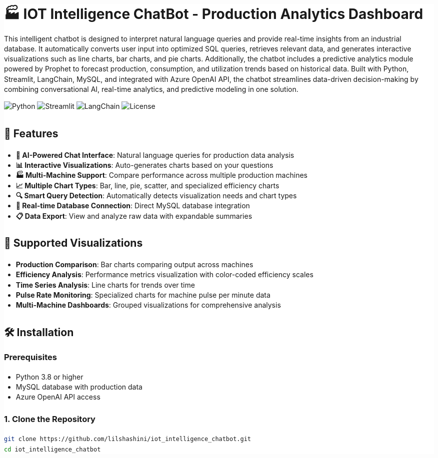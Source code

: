 # 🏭 IOT Intelligence ChatBot - Production Analytics Dashboard

This intelligent chatbot is designed to interpret natural language queries and provide real-time insights from an industrial database. It automatically converts user input into optimized SQL queries, retrieves relevant data, and generates interactive visualizations such as line charts, bar charts, and pie charts. Additionally, the chatbot includes a predictive analytics module powered by Prophet to forecast production, consumption, and utilization trends based on historical data. Built with Python, Streamlit, LangChain, MySQL, and integrated with Azure OpenAI API, the chatbot streamlines data-driven decision-making by combining conversational AI, real-time analytics, and predictive modeling in one solution.

![Python](https://img.shields.io/badge/python-v3.8+-blue.svg)
![Streamlit](https://img.shields.io/badge/streamlit-v1.28+-red.svg)
![LangChain](https://img.shields.io/badge/langchain-v0.1+-green.svg)
![License](https://img.shields.io/badge/license-MIT-blue.svg)

## 🌟 Features

- **🤖 AI-Powered Chat Interface**: Natural language queries for production data analysis
- **📊 Interactive Visualizations**: Auto-generates charts based on your questions
- **🏭 Multi-Machine Support**: Compare performance across multiple production machines
- **📈 Multiple Chart Types**: Bar, line, pie, scatter, and specialized efficiency charts
- **🔍 Smart Query Detection**: Automatically detects visualization needs and chart types
- **💾 Real-time Database Connection**: Direct MySQL database integration
- **📋 Data Export**: View and analyze raw data with expandable summaries

## 🎯 Supported Visualizations

- **Production Comparison**: Bar charts comparing output across machines
- **Efficiency Analysis**: Performance metrics visualization with color-coded efficiency scales
- **Time Series Analysis**: Line charts for trends over time
- **Pulse Rate Monitoring**: Specialized charts for machine pulse per minute data
- **Multi-Machine Dashboards**: Grouped visualizations for comprehensive analysis

## 🛠️ Installation

### Prerequisites

- Python 3.8 or higher
- MySQL database with production data
- Azure OpenAI API access

### 1. Clone the Repository

```bash
git clone https://github.com/lilshashini/iot_intelligence_chatbot.git
cd iot_intelligence_chatbot
```
